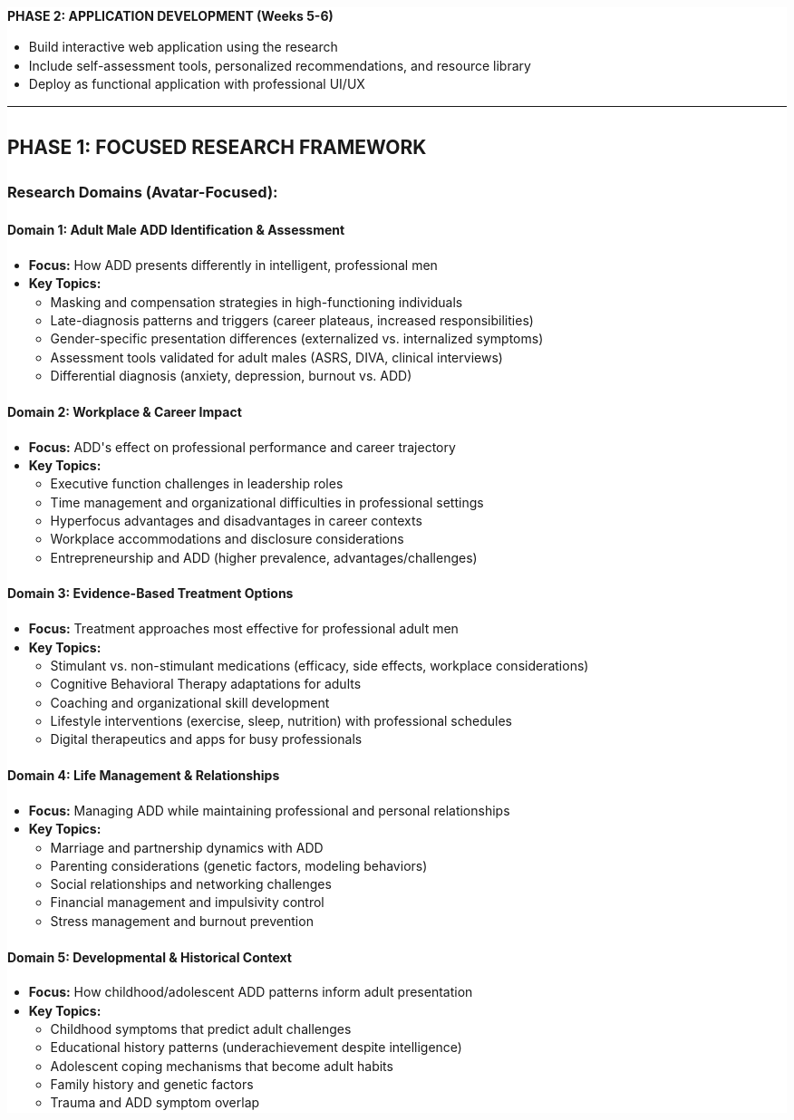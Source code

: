 **PHASE 2: APPLICATION DEVELOPMENT (Weeks 5-6)**
- Build interactive web application using the research
- Include self-assessment tools, personalized recommendations, and resource library
- Deploy as functional application with professional UI/UX

---

## **PHASE 1: FOCUSED RESEARCH FRAMEWORK**

### **Research Domains (Avatar-Focused):**

#### **Domain 1: Adult Male ADD Identification & Assessment**
- **Focus:** How ADD presents differently in intelligent, professional men
- **Key Topics:** 
  - Masking and compensation strategies in high-functioning individuals
  - Late-diagnosis patterns and triggers (career plateaus, increased responsibilities)
  - Gender-specific presentation differences (externalized vs. internalized symptoms)
  - Assessment tools validated for adult males (ASRS, DIVA, clinical interviews)
  - Differential diagnosis (anxiety, depression, burnout vs. ADD)

#### **Domain 2: Workplace & Career Impact**
- **Focus:** ADD's effect on professional performance and career trajectory
- **Key Topics:**
  - Executive function challenges in leadership roles
  - Time management and organizational difficulties in professional settings
  - Hyperfocus advantages and disadvantages in career contexts
  - Workplace accommodations and disclosure considerations
  - Entrepreneurship and ADD (higher prevalence, advantages/challenges)

#### **Domain 3: Evidence-Based Treatment Options**
- **Focus:** Treatment approaches most effective for professional adult men
- **Key Topics:**
  - Stimulant vs. non-stimulant medications (efficacy, side effects, workplace considerations)
  - Cognitive Behavioral Therapy adaptations for adults
  - Coaching and organizational skill development
  - Lifestyle interventions (exercise, sleep, nutrition) with professional schedules
  - Digital therapeutics and apps for busy professionals

#### **Domain 4: Life Management & Relationships**
- **Focus:** Managing ADD while maintaining professional and personal relationships
- **Key Topics:**
  - Marriage and partnership dynamics with ADD
  - Parenting considerations (genetic factors, modeling behaviors)
  - Social relationships and networking challenges
  - Financial management and impulsivity control
  - Stress management and burnout prevention

#### **Domain 5: Developmental & Historical Context**
- **Focus:** How childhood/adolescent ADD patterns inform adult presentation
- **Key Topics:**
  - Childhood symptoms that predict adult challenges
  - Educational history patterns (underachievement despite intelligence)
  - Adolescent coping mechanisms that become adult habits
  - Family history and genetic factors
  - Trauma and ADD symptom overlap
